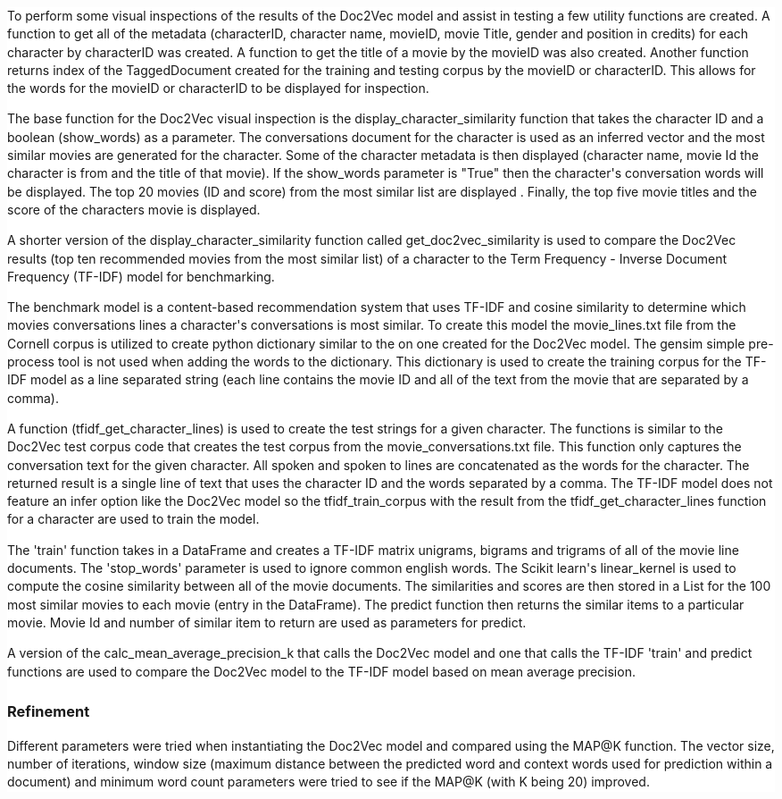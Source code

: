 

To perform some visual inspections of the results of the Doc2Vec model and assist in testing a few utility functions are created. A function to get all of the metadata (characterID, character name, movieID, movie Title, gender and position in credits) for each character by characterID was created. A function to get the title of a movie by the movieID was also created. Another function returns index of the TaggedDocument created for the training and testing corpus by the movieID or characterID. This allows for the words for the movieID or characterID to be displayed for inspection.

The base function for the Doc2Vec visual inspection is the display_character_similarity function that takes the character ID and a boolean (show_words) as a parameter. The conversations document for the character is used as an inferred vector and the most similar movies are generated for the character. Some of the character metadata is then displayed (character name, movie Id the character is from and the title of that movie). If the show_words parameter is "True" then the character's conversation words will be displayed. The top 20 movies (ID and score) from the most similar list are displayed . Finally, the top five movie titles and the score of the characters movie is displayed.



A shorter version of the display_character_similarity function called get_doc2vec_similarity is used to compare the Doc2Vec results (top ten recommended movies from the most similar list) of a character to the Term Frequency - Inverse Document Frequency (TF-IDF) model for benchmarking.

The benchmark model is a content-based recommendation system that uses TF-IDF and cosine similarity to determine which movies conversations lines a character's conversations is most similar. To create this model the movie_lines.txt file from the Cornell corpus is utilized to create python dictionary similar to the on one created for the Doc2Vec model. The gensim simple pre-process tool is not used when adding the words to the dictionary. This dictionary is used to create the training corpus for the TF-IDF model as a line separated string (each line contains the movie ID and all of the text from the movie that are separated by a comma).

A function (tfidf_get_character_lines) is used to create the test strings for a given character. The functions is similar to the Doc2Vec test corpus code that creates the test corpus from the movie_conversations.txt file. This function only captures the conversation text for the given character. All spoken and spoken to lines are concatenated as the words for the character. The returned result is a single line of text that uses the character ID and the words separated by a comma. The TF-IDF model does not feature an infer option like the Doc2Vec model so the tfidf_train_corpus with the result from the tfidf_get_character_lines function for a character are used to train the model.

The 'train' function takes in a DataFrame and creates a TF-IDF matrix unigrams, bigrams and trigrams of all of the movie line documents. The 'stop_words' parameter is used to ignore common english words. The Scikit learn's linear_kernel is used to compute the cosine similarity between all of the movie documents. The similarities and scores are then stored in a List for the 100 most similar movies to each movie (entry in the DataFrame). The predict function then returns the similar items to a particular movie. Movie Id and number of similar item to return are used as parameters for predict.

A version of the calc_mean_average_precision_k that calls the Doc2Vec model and one that calls the TF-IDF 'train' and predict functions are used to compare the Doc2Vec model to the TF-IDF model based on mean average precision.

### Refinement

Different parameters were tried when instantiating the Doc2Vec model and compared using the MAP@K function. The vector size, number of iterations, window size (maximum distance between the predicted word and context words used for prediction within a document) and minimum word count parameters were tried to see if the MAP@K (with K being 20) improved.

